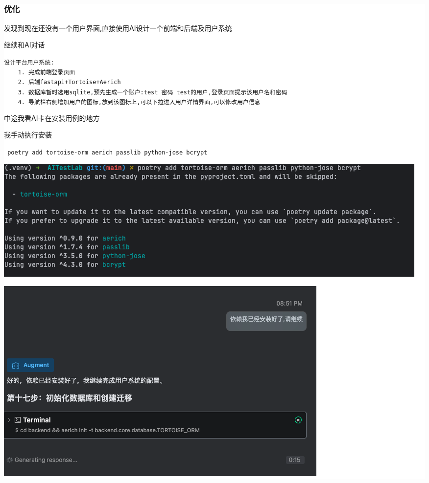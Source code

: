 

### 优化

发现到现在还没有一个用户界面,直接使用AI设计一个前端和后端及用户系统

继续和AI对话

```
设计平台用户系统:
	1. 完成前端登录页面
	2. 后端fastapi+Tortoise+Aerich
	3. 数据库暂时选用sqlite,预先生成一个账户:test 密码 test的用户,登录页面提示该用户名和密码
	4. 导航栏右侧增加用户的图标,放到该图标上,可以下拉进入用户详情界面,可以修改用户信息

```





中途我看AI卡在安装用例的地方

我手动执行安装

```
 poetry add tortoise-orm aerich passlib python-jose bcrypt
```



![image-20250608205350768](assets/image-20250608205350768.png)



![image-20250608205314474](assets/image-20250608205314474.png)
